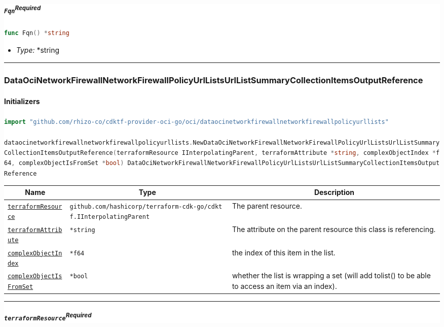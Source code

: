 ##### `Fqn`<sup>Required</sup> <a name="Fqn" id="rhizo-co-terraform-provider-oci.dataOciNetworkFirewallNetworkFirewallPolicyUrlLists.DataOciNetworkFirewallNetworkFirewallPolicyUrlListsUrlListSummaryCollectionItemsList.property.fqn"></a>

```go
func Fqn() *string
```

- *Type:* *string

---


### DataOciNetworkFirewallNetworkFirewallPolicyUrlListsUrlListSummaryCollectionItemsOutputReference <a name="DataOciNetworkFirewallNetworkFirewallPolicyUrlListsUrlListSummaryCollectionItemsOutputReference" id="rhizo-co-terraform-provider-oci.dataOciNetworkFirewallNetworkFirewallPolicyUrlLists.DataOciNetworkFirewallNetworkFirewallPolicyUrlListsUrlListSummaryCollectionItemsOutputReference"></a>

#### Initializers <a name="Initializers" id="rhizo-co-terraform-provider-oci.dataOciNetworkFirewallNetworkFirewallPolicyUrlLists.DataOciNetworkFirewallNetworkFirewallPolicyUrlListsUrlListSummaryCollectionItemsOutputReference.Initializer"></a>

```go
import "github.com/rhizo-co/cdktf-provider-oci-go/oci/dataocinetworkfirewallnetworkfirewallpolicyurllists"

dataocinetworkfirewallnetworkfirewallpolicyurllists.NewDataOciNetworkFirewallNetworkFirewallPolicyUrlListsUrlListSummaryCollectionItemsOutputReference(terraformResource IInterpolatingParent, terraformAttribute *string, complexObjectIndex *f64, complexObjectIsFromSet *bool) DataOciNetworkFirewallNetworkFirewallPolicyUrlListsUrlListSummaryCollectionItemsOutputReference
```

| **Name** | **Type** | **Description** |
| --- | --- | --- |
| <code><a href="#rhizo-co-terraform-provider-oci.dataOciNetworkFirewallNetworkFirewallPolicyUrlLists.DataOciNetworkFirewallNetworkFirewallPolicyUrlListsUrlListSummaryCollectionItemsOutputReference.Initializer.parameter.terraformResource">terraformResource</a></code> | <code>github.com/hashicorp/terraform-cdk-go/cdktf.IInterpolatingParent</code> | The parent resource. |
| <code><a href="#rhizo-co-terraform-provider-oci.dataOciNetworkFirewallNetworkFirewallPolicyUrlLists.DataOciNetworkFirewallNetworkFirewallPolicyUrlListsUrlListSummaryCollectionItemsOutputReference.Initializer.parameter.terraformAttribute">terraformAttribute</a></code> | <code>*string</code> | The attribute on the parent resource this class is referencing. |
| <code><a href="#rhizo-co-terraform-provider-oci.dataOciNetworkFirewallNetworkFirewallPolicyUrlLists.DataOciNetworkFirewallNetworkFirewallPolicyUrlListsUrlListSummaryCollectionItemsOutputReference.Initializer.parameter.complexObjectIndex">complexObjectIndex</a></code> | <code>*f64</code> | the index of this item in the list. |
| <code><a href="#rhizo-co-terraform-provider-oci.dataOciNetworkFirewallNetworkFirewallPolicyUrlLists.DataOciNetworkFirewallNetworkFirewallPolicyUrlListsUrlListSummaryCollectionItemsOutputReference.Initializer.parameter.complexObjectIsFromSet">complexObjectIsFromSet</a></code> | <code>*bool</code> | whether the list is wrapping a set (will add tolist() to be able to access an item via an index). |

---

##### `terraformResource`<sup>Required</sup> <a name="terraformResource" id="rhizo-co-terraform-provider-oci.dataOciNetworkFirewallNetworkFirewallPolicyUrlLists.DataOciNetworkFirewallNetworkFirewallPolicyUrlListsUrlListSummaryCollectionItemsOutputReference.Initializer.parameter.terraformResource"></a>

